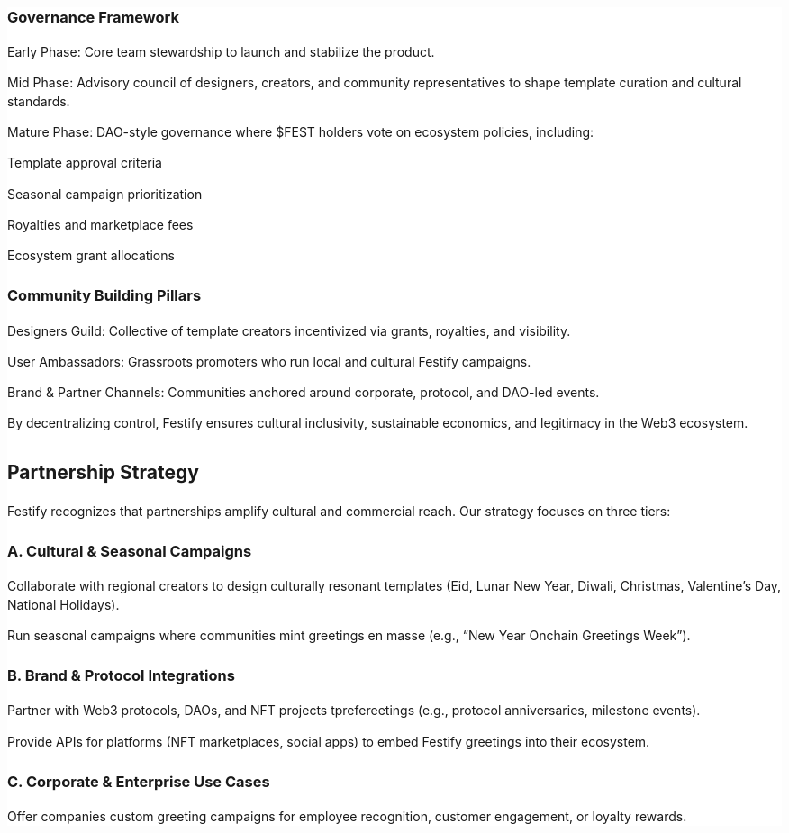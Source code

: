 ### Governance Framework

Early Phase: Core team stewardship to launch and stabilize the product.

Mid Phase: Advisory council of designers, creators, and community representatives to shape template curation and cultural standards.

Mature Phase: DAO-style governance where $FEST holders vote on ecosystem policies, including:

Template approval criteria

Seasonal campaign prioritization

Royalties and marketplace fees

Ecosystem grant allocations


### Community Building Pillars

Designers Guild: Collective of template creators incentivized via grants, royalties, and visibility.

User Ambassadors: Grassroots promoters who run local and cultural Festify campaigns.

Brand & Partner Channels: Communities anchored around corporate, protocol, and DAO-led events.

By decentralizing control, Festify ensures cultural inclusivity, sustainable economics, and legitimacy in the Web3 ecosystem.


## Partnership Strategy

Festify recognizes that partnerships amplify cultural and commercial reach. Our strategy focuses on three tiers:

### A. Cultural & Seasonal Campaigns

Collaborate with regional creators to design culturally resonant templates (Eid, Lunar New Year, Diwali, Christmas, Valentine’s Day, National Holidays).

Run seasonal campaigns where communities mint greetings en masse (e.g., “New Year Onchain Greetings Week”).


### B. Brand & Protocol Integrations

Partner with Web3 protocols, DAOs, and NFT projects tprefereetings (e.g., protocol anniversaries, milestone events).

Provide APIs for platforms (NFT marketplaces, social apps) to embed Festify greetings into their ecosystem.


### C. Corporate & Enterprise Use Cases

Offer companies custom greeting campaigns for employee recognition, customer engagement, or loyalty rewards.
